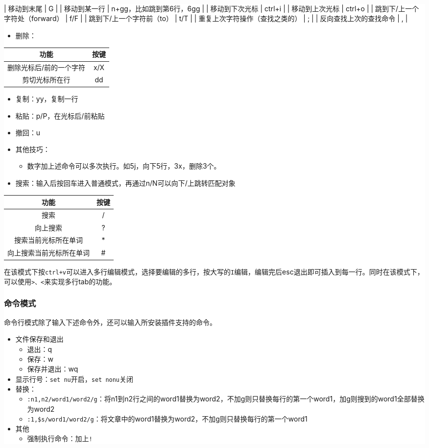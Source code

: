 |           移动到末尾           |            G             |
|          移动到某一行          | n+gg，比如跳到第6行，6gg |
|         移动到下次光标         |          ctrl+i          |
|         移动到上次光标         |          ctrl+o          |
| 跳到下/上一个字符处（forward） |           f/F            |
|   跳到下/上一个字符前（to）    |           t/T            |
| 重复上次字符操作（查找之类的） |            ;             |
|     反向查找上次的查找命令     |            ,             |

* 删除：

|          功能           | 按键 |
| :---------------------: | :--: |
| 删除光标后/前的一个字符 | x/X  |
|     剪切光标所在行      |  dd  |

* 复制：yy，复制一行

* 粘贴：p/P，在光标后/前粘贴

* 撤回：u

* 其他技巧：
  * 数字加上述命令可以多次执行。如5j，向下5行，3x，删除3个。

* 搜索：输入后按回车进入普通模式，再通过n/N可以向下/上跳转匹配对象

|           功能           | 按键 |
| :----------------------: | :--: |
|           搜索           |  /   |
|         向上搜索         |  ?   |
|   搜索当前光标所在单词   |  *   |
| 向上搜索当前光标所在单词 |  #   |

在该模式下按`ctrl+v`可以进入多行编辑模式，选择要编辑的多行，按大写的`I`编辑，编辑完后esc退出即可插入到每一行。同时在该模式下，可以使用`>、<`来实现多行tab的功能。

### 命令模式

命令行模式除了输入下述命令外，还可以输入所安装插件支持的命令。

* 文件保存和退出
  * 退出：q
  * 保存：w
  * 保存并退出：wq
* 显示行号：`set nu`开启，`set nonu`关闭
* 替换：
  * `:n1,n2/word1/word2/g`：将n1到n2行之间的word1替换为word2，不加g则只替换每行的第一个word1，加g则搜到的word1全部替换为word2
  * `:1,$s/word1/word2/g`：将文章中的word1替换为word2，不加g则只替换每行的第一个word1
* 其他
  * 强制执行命令：加上`!`
